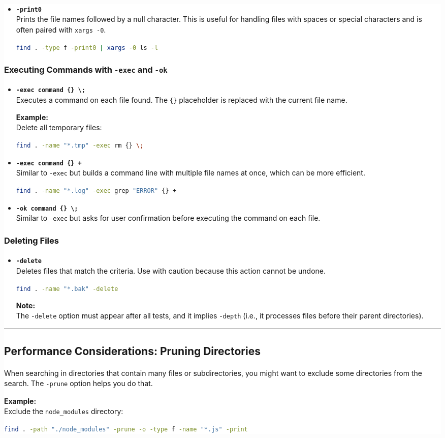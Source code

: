 - **`-print0`**  
  Prints the file names followed by a null character. This is useful for handling files with spaces or special characters and is often paired with `xargs -0`.

  ```bash
  find . -type f -print0 | xargs -0 ls -l
  ```

### Executing Commands with `-exec` and `-ok`

- **`-exec command {} \;`**  
  Executes a command on each file found. The `{}` placeholder is replaced with the current file name.

  **Example:**  
  Delete all temporary files:

  ```bash
  find . -name "*.tmp" -exec rm {} \;
  ```

- **`-exec command {} +`**  
  Similar to `-exec` but builds a command line with multiple file names at once, which can be more efficient.

  ```bash
  find . -name "*.log" -exec grep "ERROR" {} +
  ```

- **`-ok command {} \;`**  
  Similar to `-exec` but asks for user confirmation before executing the command on each file.

### Deleting Files

- **`-delete`**  
  Deletes files that match the criteria. Use with caution because this action cannot be undone.

  ```bash
  find . -name "*.bak" -delete
  ```

  **Note:**  
  The `-delete` option must appear after all tests, and it implies `-depth` (i.e., it processes files before their parent directories).

---

## Performance Considerations: Pruning Directories

When searching in directories that contain many files or subdirectories, you might want to exclude some directories from the search. The `-prune` option helps you do that.

**Example:**  
Exclude the `node_modules` directory:

```bash
find . -path "./node_modules" -prune -o -type f -name "*.js" -print
```
